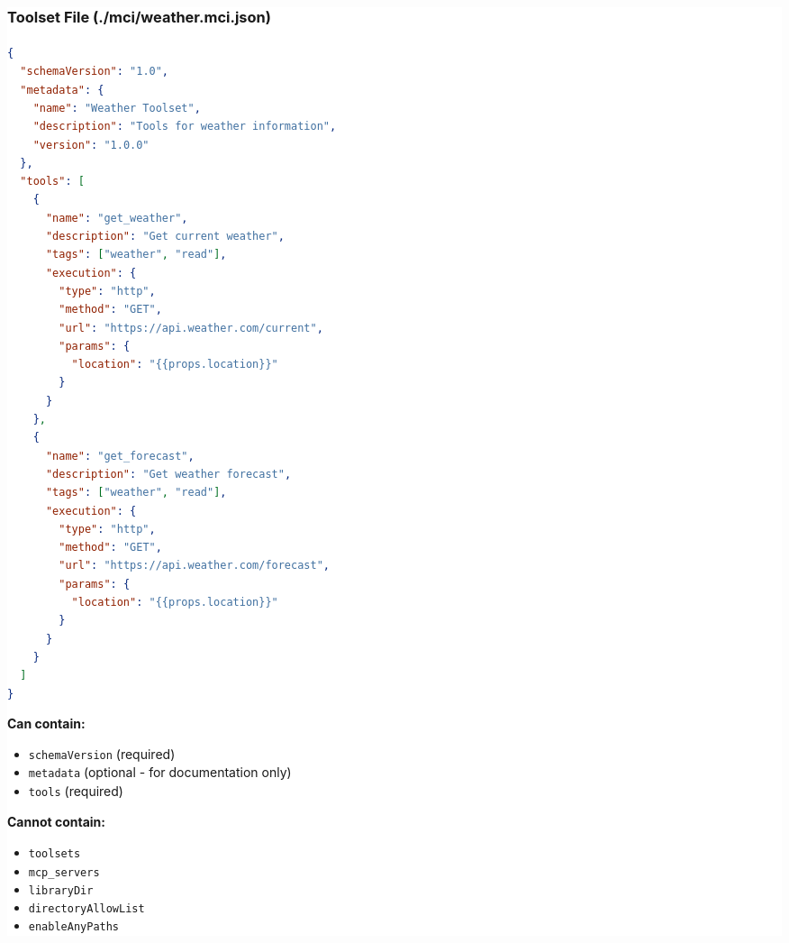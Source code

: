 ### Toolset File (./mci/weather.mci.json)

```json
{
  "schemaVersion": "1.0",
  "metadata": {
    "name": "Weather Toolset",
    "description": "Tools for weather information",
    "version": "1.0.0"
  },
  "tools": [
    {
      "name": "get_weather",
      "description": "Get current weather",
      "tags": ["weather", "read"],
      "execution": {
        "type": "http",
        "method": "GET",
        "url": "https://api.weather.com/current",
        "params": {
          "location": "{{props.location}}"
        }
      }
    },
    {
      "name": "get_forecast",
      "description": "Get weather forecast",
      "tags": ["weather", "read"],
      "execution": {
        "type": "http",
        "method": "GET",
        "url": "https://api.weather.com/forecast",
        "params": {
          "location": "{{props.location}}"
        }
      }
    }
  ]
}
```

**Can contain:**

- `schemaVersion` (required)
- `metadata` (optional - for documentation only)
- `tools` (required)

**Cannot contain:**

- `toolsets`
- `mcp_servers`
- `libraryDir`
- `directoryAllowList`
- `enableAnyPaths`
